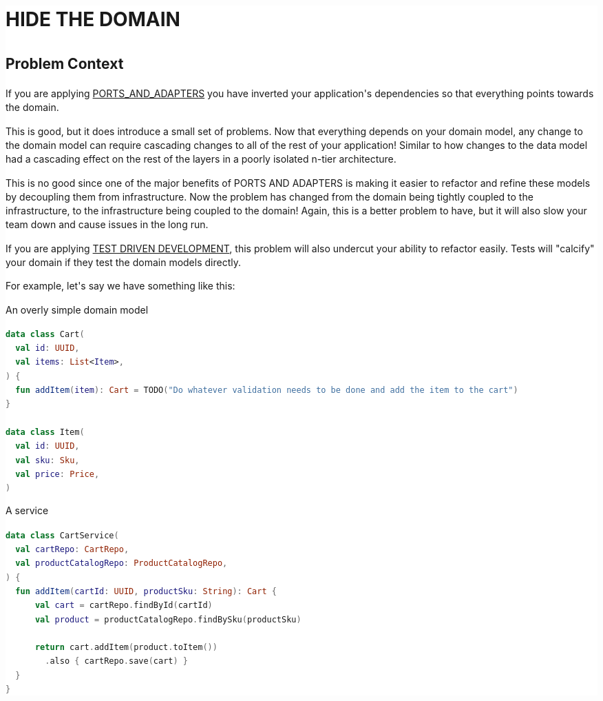 # HIDE THE DOMAIN

## Problem Context
If you are applying [PORTS_AND_ADAPTERS](ports_and_adapters.md) you have inverted your application's dependencies so that everything points towards the domain.

This is good, but it does introduce a small set of problems. Now that everything depends on your domain model, any change to the domain model can require cascading changes to all of the rest of your application! Similar to how changes to the data model had a cascading effect on the rest of the layers in a poorly isolated n-tier architecture.

This is no good since one of the major benefits of PORTS AND ADAPTERS is making it easier to refactor and refine these models by decoupling them from infrastructure. Now the problem has changed from the domain being tightly coupled to the infrastructure, to the infrastructure being coupled to the domain! Again, this is a better problem to have, but it will also slow your team down and cause issues in the long run.

If you are applying [TEST DRIVEN DEVELOPMENT](test_driven_development.md), this problem will also undercut your ability to refactor easily. Tests will "calcify" your domain if they test the domain models directly.

For example, let's say we have something like this:

An overly simple domain model
```kotlin
data class Cart(
  val id: UUID,
  val items: List<Item>,
) {
  fun addItem(item): Cart = TODO("Do whatever validation needs to be done and add the item to the cart")
}

data class Item(
  val id: UUID,
  val sku: Sku,
  val price: Price,
)
```

A service
```kotlin
data class CartService(
  val cartRepo: CartRepo,
  val productCatalogRepo: ProductCatalogRepo,
) {
  fun addItem(cartId: UUID, productSku: String): Cart {
      val cart = cartRepo.findById(cartId)
      val product = productCatalogRepo.findBySku(productSku)

      return cart.addItem(product.toItem())
        .also { cartRepo.save(cart) }
  }
}
```
